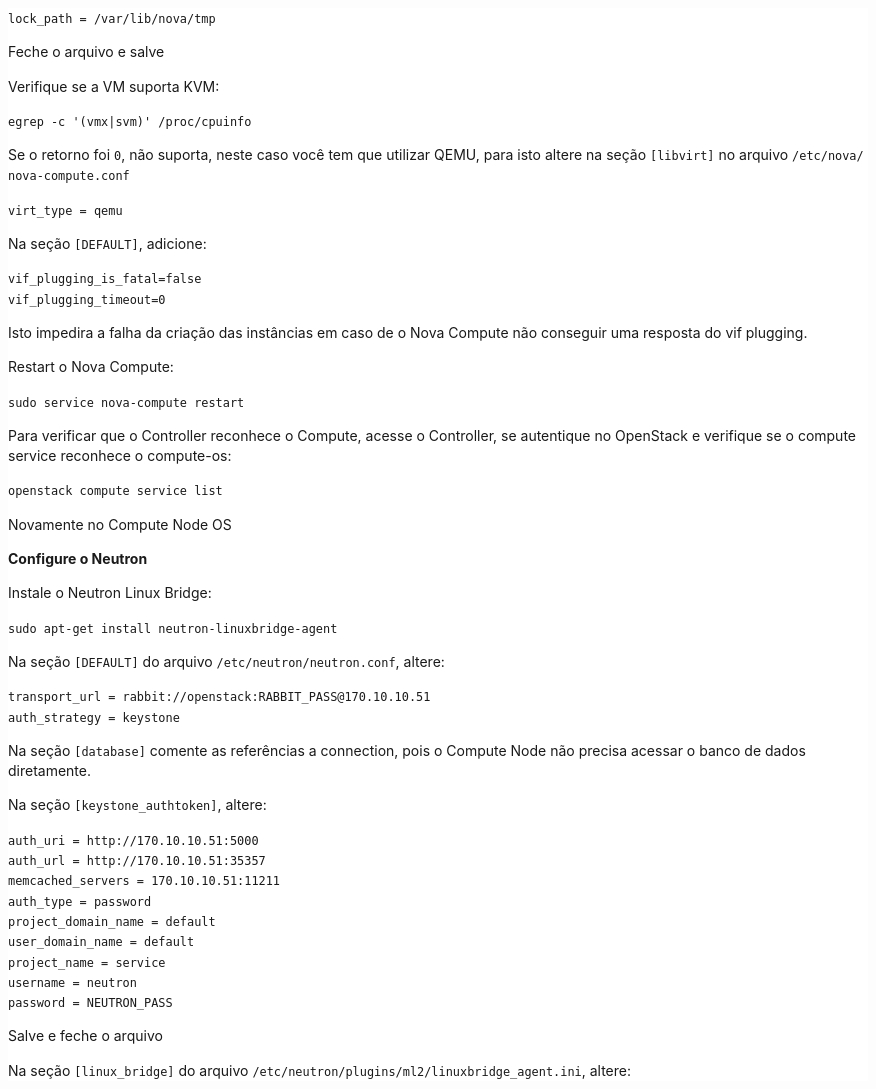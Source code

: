     lock_path = /var/lib/nova/tmp

Feche o arquivo e salve

Verifique se a VM suporta KVM:

    egrep -c '(vmx|svm)' /proc/cpuinfo

Se o retorno foi `0`, não suporta, neste caso você tem que utilizar QEMU, para isto altere na seção `[libvirt]` no arquivo `/etc/nova/nova-compute.conf`

    virt_type = qemu

Na seção `[DEFAULT]`, adicione:

    vif_plugging_is_fatal=false
    vif_plugging_timeout=0

Isto impedira a falha da criação das instâncias em caso de o Nova Compute não conseguir uma resposta do vif plugging.

Restart o Nova Compute:

    sudo service nova-compute restart

Para verificar que o Controller reconhece o Compute, acesse o Controller, se autentique no OpenStack e verifique se o compute service reconhece o compute-os:

    openstack compute service list

Novamente no Compute Node OS

**Configure o Neutron**

Instale o Neutron Linux Bridge:

    sudo apt-get install neutron-linuxbridge-agent

Na seção `[DEFAULT]` do arquivo `/etc/neutron/neutron.conf`, altere:

    transport_url = rabbit://openstack:RABBIT_PASS@170.10.10.51
    auth_strategy = keystone
  
Na seção `[database]` comente as referências a connection, pois o Compute Node não precisa acessar o banco de dados diretamente.

Na seção `[keystone_authtoken]`, altere:

    auth_uri = http://170.10.10.51:5000
    auth_url = http://170.10.10.51:35357
    memcached_servers = 170.10.10.51:11211
    auth_type = password
    project_domain_name = default
    user_domain_name = default
    project_name = service
    username = neutron
    password = NEUTRON_PASS

Salve e feche o arquivo

Na seção `[linux_bridge]` do arquivo `/etc/neutron/plugins/ml2/linuxbridge_agent.ini`, altere:
